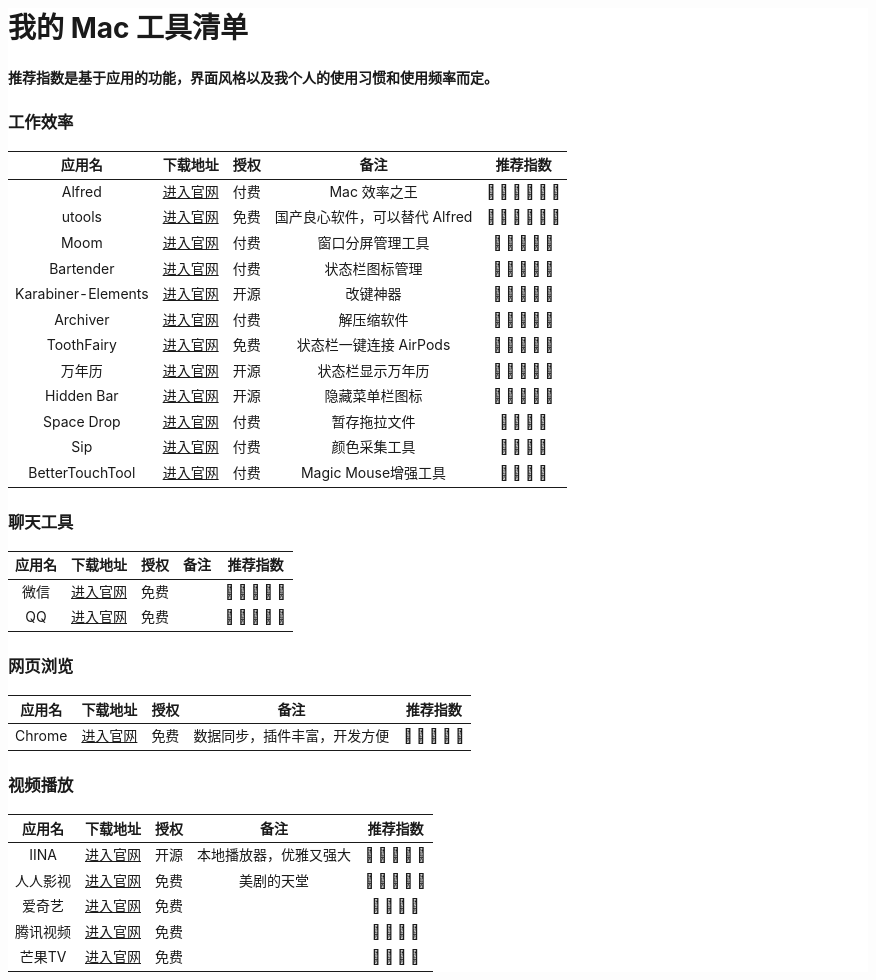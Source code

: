 # 我的 Mac 工具清单

**推荐指数是基于应用的功能，界面风格以及我个人的使用习惯和使用频率而定。**

### 工作效率

| 应用名 | 下载地址 | 授权 | 备注 | 推荐指数 | 
|:---:|:---:|:---:|:---:|:--:|
|Alfred							|[进入官网](https://www.alfredapp.com)|付费|Mac 效率之王|     
|utools							|[进入官网](https://u.tools/)|免费|国产良心软件，可以替代 Alfred|     
|Moom								|[进入官网](https://manytricks.com/moom)|付费|窗口分屏管理工具|    
|Bartender						|[进入官网](https://www.macbartender.com)|付费|状态栏图标管理|    
|Karabiner-Elements 			|[进入官网](https://github.com/tekezo/Karabiner-Elements)|开源|改键神器|    
|Archiver							|[进入官网](https://archiverapp.com)|付费|解压缩软件|    
|ToothFairy						|[进入官网](https://c-command.com/toothfairy/)|免费|状态栏一键连接 AirPods|    
|万年历								|[进入官网](https://github.com/zfdang/chinese-lunar-calendar-for-mac)|开源|状态栏显示万年历|    
|Hidden Bar						|[进入官网](https://github.com/zfdang/chinese-lunar-calendar-for-mac)|开源|隐藏菜单栏图标|    
|Space Drop						|[进入官网](https://fiplab.com/apps/space-drop-for-mac)|付费|暂存拖拉文件|   
|Sip								|[进入官网](https://sipapp.io)|付费|颜色采集工具|   
|BetterTouchTool					|[进入官网](https://folivora.ai/)|付费|Magic Mouse增强工具|   

### 聊天工具

| 应用名 | 下载地址 | 授权 | 备注 | 推荐指数 | 
|:---:|:---:|:---:|:---:|:--:|
|微信		|[进入官网](https://weixin.qq.com)|免费||    
|QQ			|[进入官网](https://im.qq.com)|免费||    

### 网页浏览

| 应用名 | 下载地址 | 授权 | 备注 | 推荐指数 | 
|:---:|:---:|:---:|:---:|:--:|
|Chrome		|[进入官网](https://www.google.com/chrome)|免费|数据同步，插件丰富，开发方便|    

### 视频播放

| 应用名 | 下载地址 | 授权 | 备注 | 推荐指数 | 
|:---:|:---:|:---:|:---:|:--:|
|IINA			|[进入官网](https://iina.io)|开源|本地播放器，优雅又强大|    
|人人影视		|[进入官网](http://app.rrysapp.com)|免费|美剧的天堂|    
|爱奇艺			|[进入官网](https://www.iqiyi.com)|免费||    
|腾讯视频		|[进入官网](https://v.qq.com)|免费||    
|芒果TV			|[进入官网](https://www.mgtv.com)|免费||    
